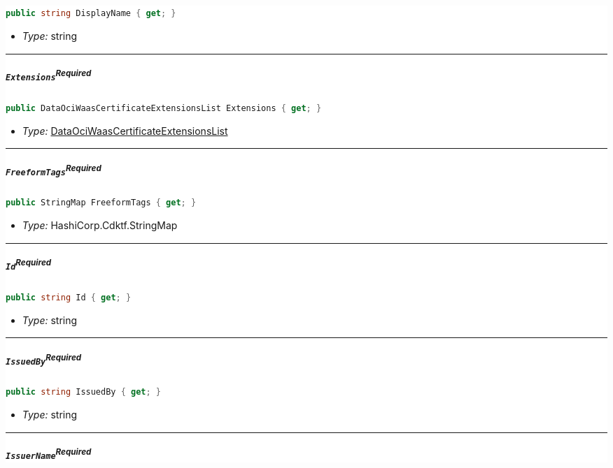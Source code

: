 ```csharp
public string DisplayName { get; }
```

- *Type:* string

---

##### `Extensions`<sup>Required</sup> <a name="Extensions" id="rhizo-co-terraform-provider-oci.dataOciWaasCertificate.DataOciWaasCertificate.property.extensions"></a>

```csharp
public DataOciWaasCertificateExtensionsList Extensions { get; }
```

- *Type:* <a href="#rhizo-co-terraform-provider-oci.dataOciWaasCertificate.DataOciWaasCertificateExtensionsList">DataOciWaasCertificateExtensionsList</a>

---

##### `FreeformTags`<sup>Required</sup> <a name="FreeformTags" id="rhizo-co-terraform-provider-oci.dataOciWaasCertificate.DataOciWaasCertificate.property.freeformTags"></a>

```csharp
public StringMap FreeformTags { get; }
```

- *Type:* HashiCorp.Cdktf.StringMap

---

##### `Id`<sup>Required</sup> <a name="Id" id="rhizo-co-terraform-provider-oci.dataOciWaasCertificate.DataOciWaasCertificate.property.id"></a>

```csharp
public string Id { get; }
```

- *Type:* string

---

##### `IssuedBy`<sup>Required</sup> <a name="IssuedBy" id="rhizo-co-terraform-provider-oci.dataOciWaasCertificate.DataOciWaasCertificate.property.issuedBy"></a>

```csharp
public string IssuedBy { get; }
```

- *Type:* string

---

##### `IssuerName`<sup>Required</sup> <a name="IssuerName" id="rhizo-co-terraform-provider-oci.dataOciWaasCertificate.DataOciWaasCertificate.property.issuerName"></a>
